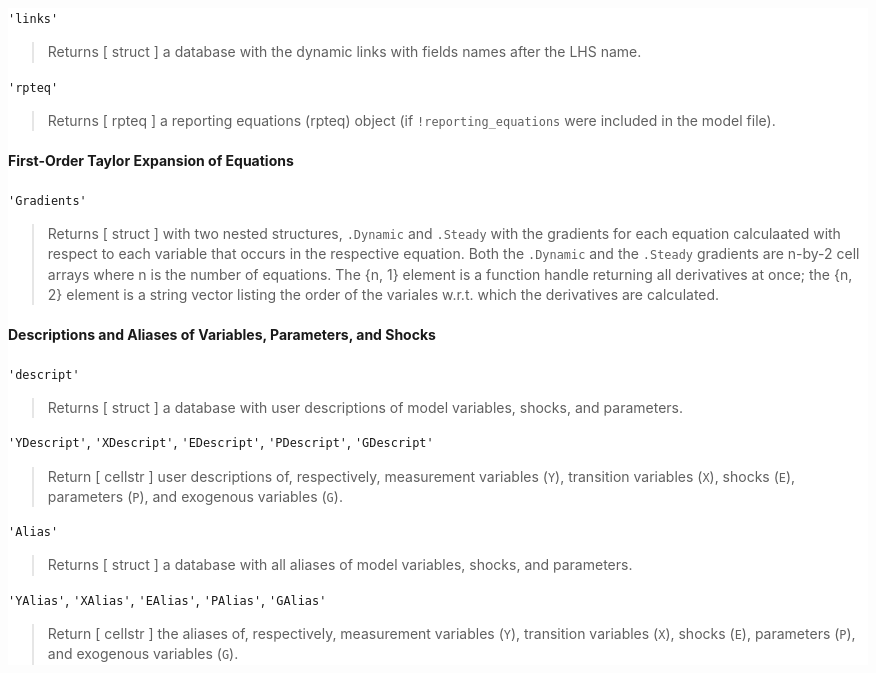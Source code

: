  `'links'`
>
> Returns [ struct ] a database with the dynamic links with
> fields names after the LHS name.
>

 `'rpteq'`
> 
>  Returns [ rpteq ] a reporting equations (rpteq) object (if
> `!reporting_equations` were included in the model file).
>

 #### First-Order Taylor Expansion of Equations

 `'Gradients'`
> 
>  Returns [ struct ] with two nested structures,
> `.Dynamic` and `.Steady` with the gradients for each equation calculaated
> with respect to each variable that occurs in the respective equation.
> Both the `.Dynamic` and the `.Steady` gradients are n-by-2 cell arrays
> where n is the number of equations. The {n, 1} element is a function
> handle returning all derivatives at once; the {n, 2} element is a string
> vector listing the order of the variales w.r.t. which the derivatives are
> calculated.
>

 #### Descriptions and Aliases of Variables, Parameters, and Shocks

 `'descript'`
>
> Returns [ struct ] a database with user descriptions of
> model variables, shocks, and parameters.
>

 `'YDescript'`, `'XDescript'`, `'EDescript'`, `'PDescript'`, 
 `'GDescript'`
> 
> Return [ cellstr ] user descriptions of, respectively, 
> measurement variables (`Y`), transition variables (`X`), shocks (`E`), 
> parameters (`P`), and exogenous variables (`G`).
>

 `'Alias'` 
> 
> Returns [ struct ] a database with all aliases of model
> variables, shocks, and parameters.
>
 
 `'YAlias'`, `'XAlias'`, `'EAlias'`, `'PAlias'`, `'GAlias'` 
>
> Return [ cellstr ] the aliases of, respectively, measurement variables (`Y`), 
> transition variables (`X`), shocks (`E`), parameters (`P`), and exogenous
> variables (`G`).
>
